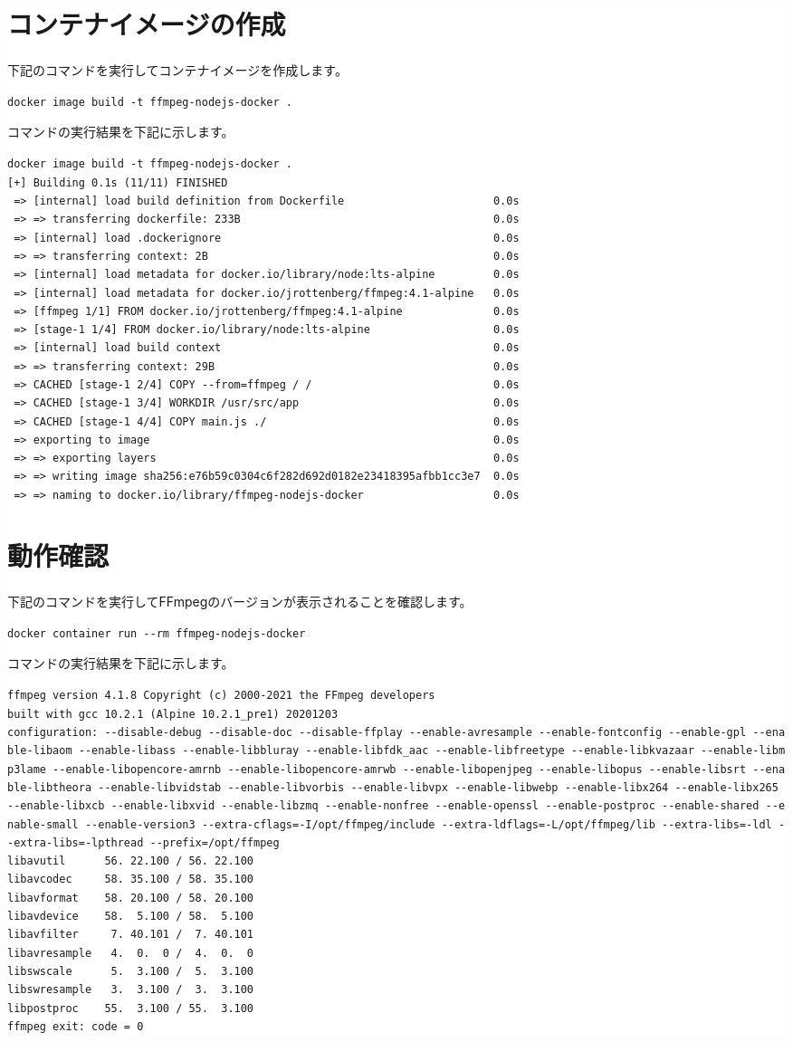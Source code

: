 

# コンテナイメージの作成

下記のコマンドを実行してコンテナイメージを作成します。

```shell
docker image build -t ffmpeg-nodejs-docker .
```

コマンドの実行結果を下記に示します。

```
docker image build -t ffmpeg-nodejs-docker .
[+] Building 0.1s (11/11) FINISHED                                              
 => [internal] load build definition from Dockerfile                       0.0s
 => => transferring dockerfile: 233B                                       0.0s
 => [internal] load .dockerignore                                          0.0s
 => => transferring context: 2B                                            0.0s
 => [internal] load metadata for docker.io/library/node:lts-alpine         0.0s
 => [internal] load metadata for docker.io/jrottenberg/ffmpeg:4.1-alpine   0.0s
 => [ffmpeg 1/1] FROM docker.io/jrottenberg/ffmpeg:4.1-alpine              0.0s
 => [stage-1 1/4] FROM docker.io/library/node:lts-alpine                   0.0s
 => [internal] load build context                                          0.0s
 => => transferring context: 29B                                           0.0s
 => CACHED [stage-1 2/4] COPY --from=ffmpeg / /                            0.0s
 => CACHED [stage-1 3/4] WORKDIR /usr/src/app                              0.0s
 => CACHED [stage-1 4/4] COPY main.js ./                                   0.0s
 => exporting to image                                                     0.0s
 => => exporting layers                                                    0.0s
 => => writing image sha256:e76b59c0304c6f282d692d0182e23418395afbb1cc3e7  0.0s
 => => naming to docker.io/library/ffmpeg-nodejs-docker                    0.0s
```



# 動作確認

下記のコマンドを実行してFFmpegのバージョンが表示されることを確認します。

```shell
docker container run --rm ffmpeg-nodejs-docker
```

コマンドの実行結果を下記に示します。

```
ffmpeg version 4.1.8 Copyright (c) 2000-2021 the FFmpeg developers
built with gcc 10.2.1 (Alpine 10.2.1_pre1) 20201203
configuration: --disable-debug --disable-doc --disable-ffplay --enable-avresample --enable-fontconfig --enable-gpl --enable-libaom --enable-libass --enable-libbluray --enable-libfdk_aac --enable-libfreetype --enable-libkvazaar --enable-libmp3lame --enable-libopencore-amrnb --enable-libopencore-amrwb --enable-libopenjpeg --enable-libopus --enable-libsrt --enable-libtheora --enable-libvidstab --enable-libvorbis --enable-libvpx --enable-libwebp --enable-libx264 --enable-libx265 --enable-libxcb --enable-libxvid --enable-libzmq --enable-nonfree --enable-openssl --enable-postproc --enable-shared --enable-small --enable-version3 --extra-cflags=-I/opt/ffmpeg/include --extra-ldflags=-L/opt/ffmpeg/lib --extra-libs=-ldl --extra-libs=-lpthread --prefix=/opt/ffmpeg
libavutil      56. 22.100 / 56. 22.100
libavcodec     58. 35.100 / 58. 35.100
libavformat    58. 20.100 / 58. 20.100
libavdevice    58.  5.100 / 58.  5.100
libavfilter     7. 40.101 /  7. 40.101
libavresample   4.  0.  0 /  4.  0.  0
libswscale      5.  3.100 /  5.  3.100
libswresample   3.  3.100 /  3.  3.100
libpostproc    55.  3.100 / 55.  3.100
ffmpeg exit: code = 0
```